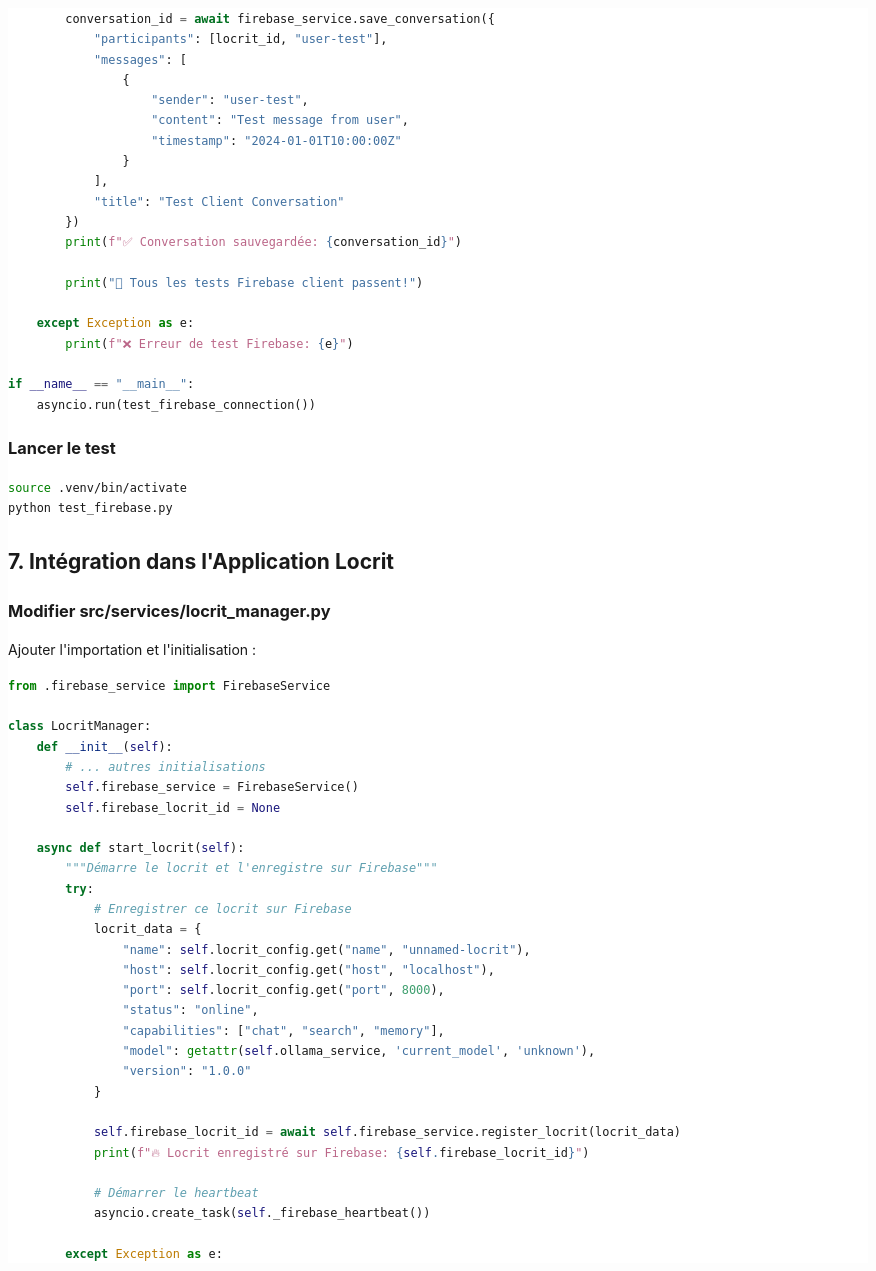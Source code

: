```python
        conversation_id = await firebase_service.save_conversation({
            "participants": [locrit_id, "user-test"],
            "messages": [
                {
                    "sender": "user-test",
                    "content": "Test message from user",
                    "timestamp": "2024-01-01T10:00:00Z"
                }
            ],
            "title": "Test Client Conversation"
        })
        print(f"✅ Conversation sauvegardée: {conversation_id}")
        
        print("🎉 Tous les tests Firebase client passent!")
        
    except Exception as e:
        print(f"❌ Erreur de test Firebase: {e}")

if __name__ == "__main__":
    asyncio.run(test_firebase_connection())
```

### Lancer le test
```bash
source .venv/bin/activate
python test_firebase.py
```

## 7. Intégration dans l'Application Locrit

### Modifier src/services/locrit_manager.py
Ajouter l'importation et l'initialisation :

```python
from .firebase_service import FirebaseService

class LocritManager:
    def __init__(self):
        # ... autres initialisations
        self.firebase_service = FirebaseService()
        self.firebase_locrit_id = None
    
    async def start_locrit(self):
        """Démarre le locrit et l'enregistre sur Firebase"""
        try:
            # Enregistrer ce locrit sur Firebase
            locrit_data = {
                "name": self.locrit_config.get("name", "unnamed-locrit"),
                "host": self.locrit_config.get("host", "localhost"),
                "port": self.locrit_config.get("port", 8000),
                "status": "online",
                "capabilities": ["chat", "search", "memory"],
                "model": getattr(self.ollama_service, 'current_model', 'unknown'),
                "version": "1.0.0"
            }
            
            self.firebase_locrit_id = await self.firebase_service.register_locrit(locrit_data)
            print(f"🔥 Locrit enregistré sur Firebase: {self.firebase_locrit_id}")
            
            # Démarrer le heartbeat
            asyncio.create_task(self._firebase_heartbeat())
            
        except Exception as e:
```